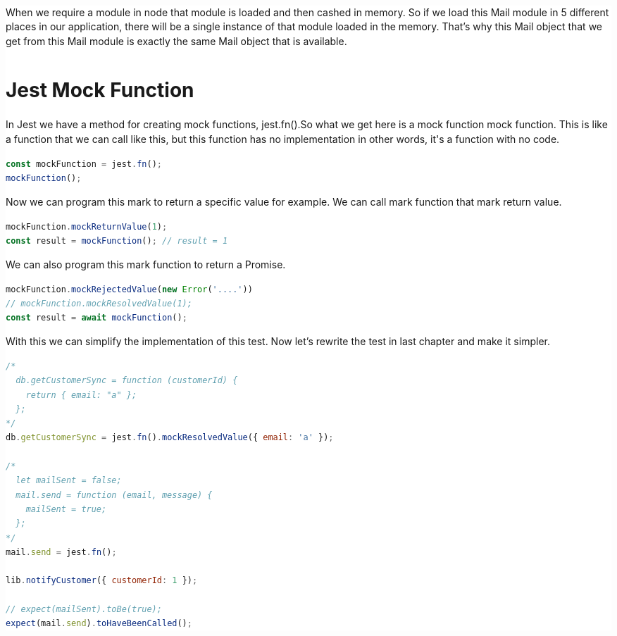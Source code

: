 ```js
```

When we require a module in node that module is loaded and then cashed in memory. So if we load this Mail module in 5 different places in our application, there will be a single instance of that module loaded in the memory. That’s why this Mail object that we get from this Mail module is exactly the same Mail object that is available.

# Jest Mock Function

In Jest we have a method for creating mock functions, jest.fn().So what we get here is a mock function mock function. This is like a function that we can call like this, but this function has no implementation in other words, it's a function with no code.

```js
const mockFunction = jest.fn();
mockFunction();
```

Now we can program this mark to return a specific value for example. We can call mark function that mark return value.

```js
mockFunction.mockReturnValue(1);
const result = mockFunction(); // result = 1
```

We can also program this mark function to return a Promise.

```js
mockFunction.mockRejectedValue(new Error('....'))
// mockFunction.mockResolvedValue(1);
const result = await mockFunction();
```

With this we can simplify the implementation of this test. Now let’s rewrite the test in last chapter and make it simpler.

```js
/* 
  db.getCustomerSync = function (customerId) {
    return { email: "a" };
  }; 
*/
db.getCustomerSync = jest.fn().mockResolvedValue({ email: 'a' });

/* 
  let mailSent = false;
  mail.send = function (email, message) {
    mailSent = true;
  }; 
*/
mail.send = jest.fn();

lib.notifyCustomer({ customerId: 1 });

// expect(mailSent).toBe(true);
expect(mail.send).toHaveBeenCalled();
```
